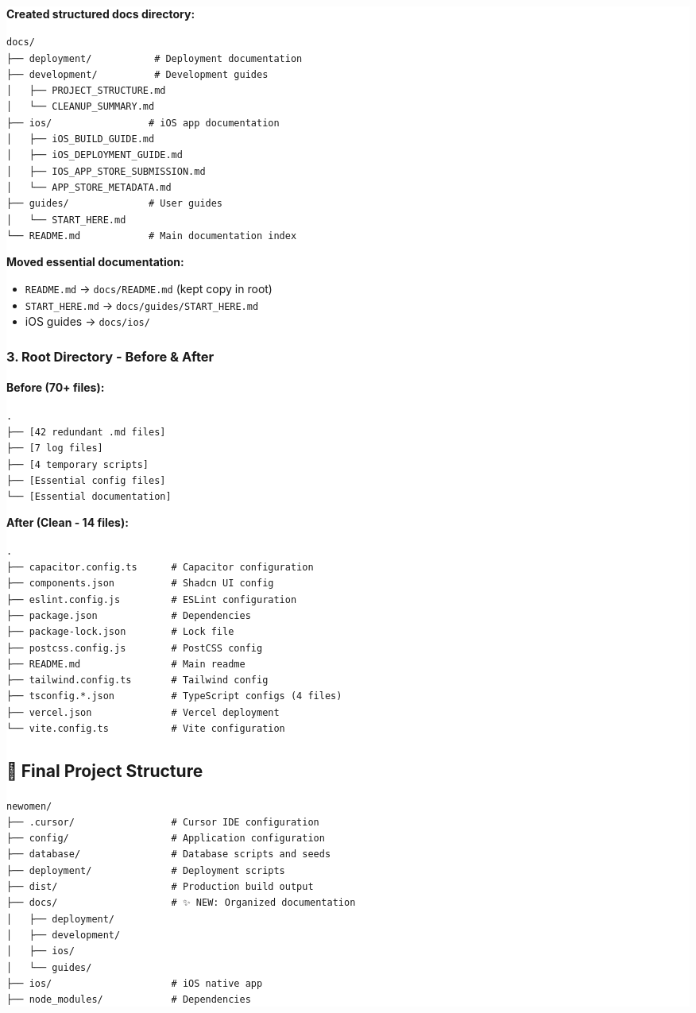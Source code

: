 **Created structured docs directory:**
```
docs/
├── deployment/           # Deployment documentation
├── development/          # Development guides
│   ├── PROJECT_STRUCTURE.md
│   └── CLEANUP_SUMMARY.md
├── ios/                 # iOS app documentation
│   ├── iOS_BUILD_GUIDE.md
│   ├── iOS_DEPLOYMENT_GUIDE.md
│   ├── IOS_APP_STORE_SUBMISSION.md
│   └── APP_STORE_METADATA.md
├── guides/              # User guides
│   └── START_HERE.md
└── README.md            # Main documentation index
```

**Moved essential documentation:**
- `README.md` → `docs/README.md` (kept copy in root)
- `START_HERE.md` → `docs/guides/START_HERE.md`
- iOS guides → `docs/ios/`

### 3. Root Directory - Before & After

**Before (70+ files):**
```
.
├── [42 redundant .md files]
├── [7 log files]
├── [4 temporary scripts]
├── [Essential config files]
└── [Essential documentation]
```

**After (Clean - 14 files):**
```
.
├── capacitor.config.ts      # Capacitor configuration
├── components.json          # Shadcn UI config
├── eslint.config.js         # ESLint configuration
├── package.json             # Dependencies
├── package-lock.json        # Lock file
├── postcss.config.js        # PostCSS config
├── README.md                # Main readme
├── tailwind.config.ts       # Tailwind config
├── tsconfig.*.json          # TypeScript configs (4 files)
├── vercel.json              # Vercel deployment
└── vite.config.ts           # Vite configuration
```

## 📁 Final Project Structure

```
newomen/
├── .cursor/                 # Cursor IDE configuration
├── config/                  # Application configuration
├── database/                # Database scripts and seeds
├── deployment/              # Deployment scripts
├── dist/                    # Production build output
├── docs/                    # ✨ NEW: Organized documentation
│   ├── deployment/
│   ├── development/
│   ├── ios/
│   └── guides/
├── ios/                     # iOS native app
├── node_modules/            # Dependencies
```